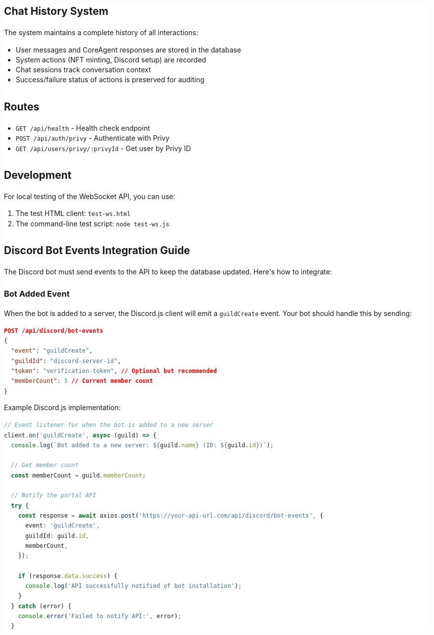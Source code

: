 ## Chat History System

The system maintains a complete history of all interactions:

- User messages and CoreAgent responses are stored in the database
- System actions (NFT minting, Discord setup) are recorded
- Chat sessions track conversation context
- Success/failure status of actions is preserved for auditing

## Routes

- `GET /api/health` - Health check endpoint
- `POST /api/auth/privy` - Authenticate with Privy
- `GET /api/users/privy/:privyId` - Get user by Privy ID

## Development

For local testing of the WebSocket API, you can use:

1. The test HTML client: `test-ws.html`
2. The command-line test script: `node test-ws.js`

## Discord Bot Events Integration Guide

The Discord bot must send events to the API to keep the database updated. Here's how to integrate:

### Bot Added Event

When the bot is added to a server, the Discord.js client will emit a `guildCreate` event. Your bot should handle this by sending:

```json
POST /api/discord/bot-events
{
  "event": "guildCreate",
  "guildId": "discord-server-id",
  "token": "verification-token", // Optional but recommended
  "memberCount": 5 // Current member count
}
```

Example Discord.js implementation:

```typescript
// Event listener for when the bot is added to a new server
client.on('guildCreate', async (guild) => {
  console.log(`Bot added to a new server: ${guild.name} (ID: ${guild.id})`);

  // Get member count
  const memberCount = guild.memberCount;

  // Notify the portal API
  try {
    const response = await axios.post('https://your-api-url.com/api/discord/bot-events', {
      event: 'guildCreate',
      guildId: guild.id,
      memberCount,
    });

    if (response.data.success) {
      console.log('API successfully notified of bot installation');
    }
  } catch (error) {
    console.error('Failed to notify API:', error);
  }
```